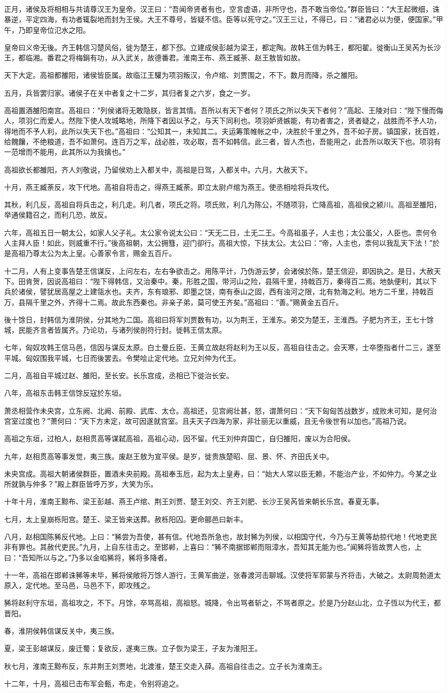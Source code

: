 正月，诸侯及将相相与共请尊汉王为皇帝。汉王曰：“吾闻帝贤者有也，空言虚语，非所守也，吾不敢当帝位。”群臣皆曰：“大王起微细，诛暴逆，平定四海，有功者辄裂地而封为王侯。大王不尊号，皆疑不信。臣等以死守之。”汉王三让，不得已，曰：“诸君必以为便，便国家。”甲午，乃即皇帝位氾水之阳。

皇帝曰义帝无後。齐王韩信习楚风俗，徙为楚王，都下邳。立建成侯彭越为梁王，都定陶。故韩王信为韩王，都阳翟。徙衡山王吴芮为长沙王，都临湘。番君之将梅鋗有功，从入武关，故德番君。淮南王布、燕王臧荼、赵王敖皆如故。

天下大定。高祖都雒阳，诸侯皆臣属。故临江王驩为项羽叛汉，令卢绾、刘贾围之，不下。数月而降，杀之雒阳。

五月，兵皆罢归家。诸侯子在关中者复之十二岁，其归者复之六岁，食之一岁。

高祖置酒雒阳南宫。高祖曰：“列侯诸将无敢隐朕，皆言其情。吾所以有天下者何？项氏之所以失天下者何？”高起、王陵对曰：“陛下慢而侮人，项羽仁而爱人。然陛下使人攻城略地，所降下者因以予之，与天下同利也。项羽妒贤嫉能，有功者害之，贤者疑之，战胜而不予人功，得地而不予人利，此所以失天下也。”高祖曰：“公知其一，未知其二。夫运筹策帷帐之中，决胜於千里之外，吾不如子房。镇国家，抚百姓，给餽饟，不绝粮道，吾不如萧何。连百万之军，战必胜，攻必取，吾不如韩信。此三者，皆人杰也，吾能用之，此吾所以取天下也。项羽有一范增而不能用，此其所以为我擒也。”

高祖欲长都雒阳，齐人刘敬说，乃留侯劝上入都关中，高祖是日驾，入都关中。六月，大赦天下。

十月，燕王臧荼反，攻下代地。高祖自将击之，得燕王臧荼。即立太尉卢绾为燕王。使丞相哙将兵攻代。

其秋，利几反，高祖自将兵击之，利几走。利几者，项氏之将。项氏败，利几为陈公，不随项羽，亡降高祖，高祖侯之颍川。高祖至雒阳，举通侯籍召之，而利几恐，故反。

六年，高祖五日一朝太公，如家人父子礼。太公家令说太公曰：“天无二日，土无二王。今高祖虽子，人主也；太公虽父，人臣也。柰何令人主拜人臣！如此，则威重不行。”後高祖朝，太公拥篲，迎门卻行。高祖大惊，下扶太公。太公曰：“帝，人主也，柰何以我乱天下法！”於是高祖乃尊太公为太上皇。心善家令言，赐金五百斤。

十二月，人有上变事告楚王信谋反，上问左右，左右争欲击之。用陈平计，乃伪游云梦，会诸侯於陈，楚王信迎，即因执之。是日，大赦天下。田肯贺，因说高祖曰：“陛下得韩信，又治秦中。秦，形胜之国，带河山之险，县隔千里，持戟百万，秦得百二焉。地埶便利，其以下兵於诸侯，譬犹居高屋之上建瓴水也。夫齐，东有琅邪、即墨之饶，南有泰山之固，西有浊河之限，北有勃海之利。地方二千里，持戟百万，县隔千里之外，齐得十二焉。故此东西秦也。非亲子弟，莫可使王齐矣。”高祖曰：“善。”赐黄金五百斤。

後十馀日，封韩信为淮阴侯，分其地为二国。高祖曰将军刘贾数有功，以为荆王，王淮东。弟交为楚王，王淮西。子肥为齐王，王七十馀城，民能齐言者皆属齐。乃论功，与诸列侯剖符行封。徙韩王信太原。

七年，匈奴攻韩王信马邑，信因与谋反太原。白土曼丘臣、王黄立故赵将赵利为王以反，高祖自往击之。会天寒，士卒堕指者什二三，遂至平城。匈奴围我平城，七日而後罢去。令樊哙止定代地。立兄刘仲为代王。

二月，高祖自平城过赵、雒阳，至长安。长乐宫成，丞相已下徙治长安。

八年，高祖东击韩王信馀反寇於东垣。

萧丞相营作未央宫，立东阙、北阙、前殿、武库、太仓。高祖还，见宫阙壮甚，怒，谓萧何曰：“天下匈匈苦战数岁，成败未可知，是何治宫室过度也？”萧何曰：“天下方未定，故可因遂就宫室。且夫天子四海为家，非壮丽无以重威，且无令後世有以加也。”高祖乃说。

高祖之东垣，过柏人，赵相贯高等谋弑高祖，高祖心动，因不留。代王刘仲弃国亡，自归雒阳，废以为合阳侯。

九年，赵相贯高等事发觉，夷三族。废赵王敖为宣平侯。是岁，徙贵族楚昭、屈、景、怀、齐田氏关中。

未央宫成。高祖大朝诸侯群臣，置酒未央前殿。高祖奉玉卮，起为太上皇寿，曰：“始大人常以臣无赖，不能治产业，不如仲力。今某之业所就孰与仲多？”殿上群臣皆呼万岁，大笑为乐。

十年十月，淮南王黥布、梁王彭越、燕王卢绾、荆王刘贾、楚王刘交、齐王刘肥、长沙王吴芮皆来朝长乐宫。春夏无事。

七月，太上皇崩栎阳宫。楚王、梁王皆来送葬。赦栎阳囚。更命郦邑曰新丰。

八月，赵相国陈豨反代地。上曰：“豨尝为吾使，甚有信。代地吾所急也，故封豨为列侯，以相国守代，今乃与王黄等劫掠代地！代地吏民非有罪也。其赦代吏民。”九月，上自东往击之。至邯郸，上喜曰：“豨不南据邯郸而阻漳水，吾知其无能为也。”闻豨将皆故贾人也，上曰：“吾知所以与之。”乃多以金啗豨将，豨将多降者。

十一年，高祖在邯郸诛豨等未毕，豨将侯敞将万馀人游行，王黄军曲逆，张春渡河击聊城。汉使将军郭蒙与齐将击，大破之。太尉周勃道太原入，定代地。至马邑，马邑不下，即攻残之。

豨将赵利守东垣，高祖攻之，不下。月馀，卒骂高祖，高祖怒。城降，令出骂者斩之，不骂者原之。於是乃分赵山北，立子恆以为代王，都晋阳。

春，淮阴侯韩信谋反关中，夷三族。

夏，梁王彭越谋反，废迁蜀；复欲反，遂夷三族。立子恢为梁王，子友为淮阳王。

秋七月，淮南王黥布反，东并荆王刘贾地，北渡淮，楚王交走入薛。高祖自往击之。立子长为淮南王。

十二年，十月，高祖已击布军会甀，布走，令别将追之。
